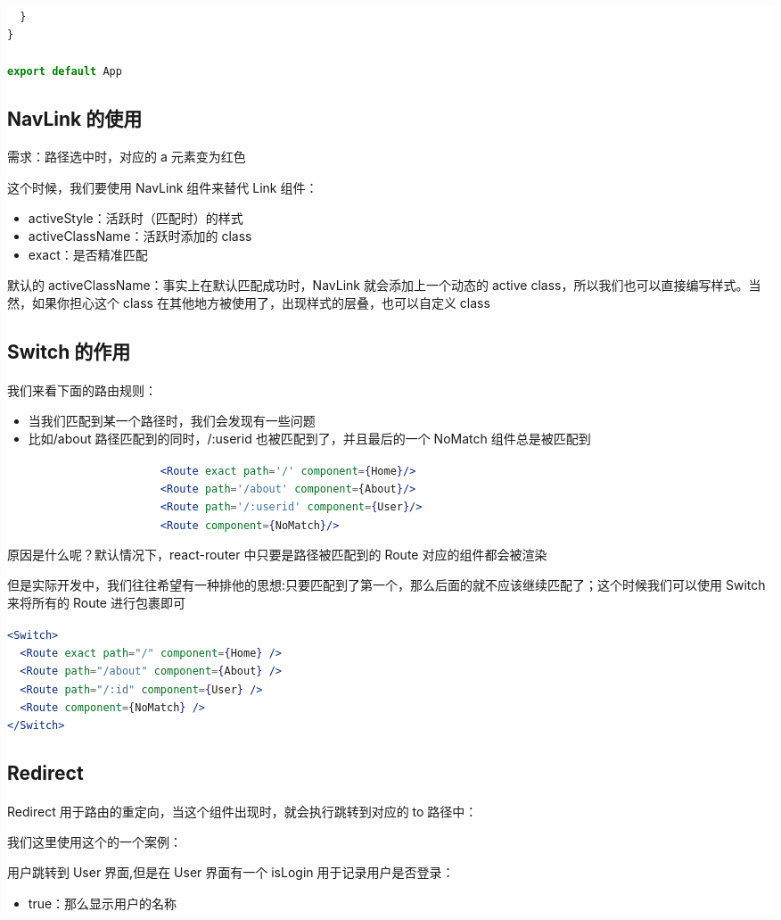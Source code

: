 ```jsx
  }
}

export default App
```

## NavLink 的使用

需求：路径选中时，对应的 a 元素变为红色

这个时候，我们要使用 NavLink 组件来替代 Link 组件：

- activeStyle：活跃时（匹配时）的样式
- activeClassName：活跃时添加的 class
- exact：是否精准匹配

默认的 activeClassName：事实上在默认匹配成功时，NavLink 就会添加上一个动态的 active class，所以我们也可以直接编写样式。当然，如果你担心这个 class 在其他地方被使用了，出现样式的层叠，也可以自定义 class

## Switch 的作用

我们来看下面的路由规则：

- 当我们匹配到某一个路径时，我们会发现有一些问题
- 比如/about 路径匹配到的同时，/:userid 也被匹配到了，并且最后的一个 NoMatch 组件总是被匹配到

```jsx
                        <Route exact path='/' component={Home}/>
                        <Route path='/about' component={About}/>
                        <Route path='/:userid' component={User}/>
                        <Route component={NoMatch}/>
```

原因是什么呢？默认情况下，react-router 中只要是路径被匹配到的 Route 对应的组件都会被渲染

但是实际开发中，我们往往希望有一种排他的思想:只要匹配到了第一个，那么后面的就不应该继续匹配了；这个时候我们可以使用 Switch 来将所有的 Route 进行包裹即可

```jsx
<Switch>
  <Route exact path="/" component={Home} />
  <Route path="/about" component={About} />
  <Route path="/:id" component={User} />
  <Route component={NoMatch} />
</Switch>
```

## Redirect

Redirect 用于路由的重定向，当这个组件出现时，就会执行跳转到对应的 to 路径中：

我们这里使用这个的一个案例：

用户跳转到 User 界面,但是在 User 界面有一个 isLogin 用于记录用户是否登录：

- true：那么显示用户的名称
